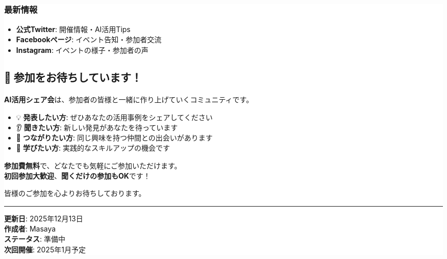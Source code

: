 ### 最新情報
- **公式Twitter**: 開催情報・AI活用Tips
- **Facebookページ**: イベント告知・参加者交流
- **Instagram**: イベントの様子・参加者の声

## 🎉 参加をお待ちしています！

**AI活用シェア会**は、参加者の皆様と一緒に作り上げていくコミュニティです。

- 💡 **発表したい方**: ぜひあなたの活用事例をシェアしてください
- 👂 **聞きたい方**: 新しい発見があなたを待っています
- 🤝 **つながりたい方**: 同じ興味を持つ仲間との出会いがあります
- 🌱 **学びたい方**: 実践的なスキルアップの機会です

**参加費無料**で、どなたでも気軽にご参加いただけます。  
**初回参加大歓迎**、**聞くだけの参加もOK**です！

皆様のご参加を心よりお待ちしております。

---

**更新日**: 2025年12月13日  
**作成者**: Masaya  
**ステータス**: 準備中  
**次回開催**: 2025年1月予定 